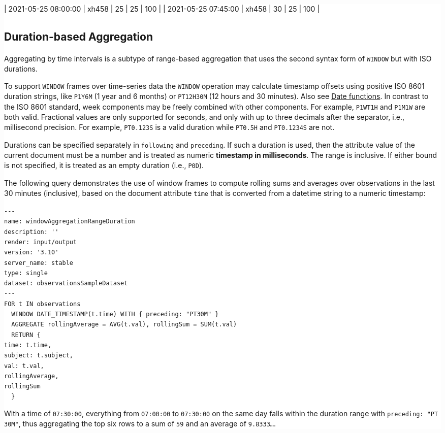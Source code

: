 | 2021-05-25 08:00:00 | xh458   |  25 |             25 |        100 |
| 2021-05-25 07:45:00 | xh458   |  30 |             25 |        100 |

## Duration-based Aggregation

Aggregating by time intervals is a subtype of range-based aggregation that
uses the second syntax form of `WINDOW` but with ISO durations.

To support `WINDOW` frames over time-series data the `WINDOW` operation may
calculate timestamp offsets using positive ISO 8601 duration strings, like
`P1Y6M` (1 year and 6 months) or `PT12H30M` (12 hours and 30 minutes). Also see
[Date functions](../functions/date.md#comparison-and-calculation).
In contrast to the ISO 8601 standard, week components may be freely combined
with other components. For example, `P1WT1H` and `P1M1W` are both valid.
Fractional values are only supported for seconds, and only with up to three
decimals after the separator, i.e., millisecond precision. For example,
`PT0.123S` is a valid duration while `PT0.5H` and `PT0.1234S` are not.

Durations can be specified separately in `following` and `preceding`.
If such a duration is used, then the attribute value of the current document
must be a number and is treated as numeric **timestamp in milliseconds**.
The range is inclusive. If either bound is not specified, it is treated as an
empty duration (i.e., `P0D`).

The following query demonstrates the use of window frames to compute rolling
sums and averages over observations in the last 30 minutes (inclusive), based
on the document attribute `time` that is converted from a datetime string to a
numeric timestamp:

```aql
---
name: windowAggregationRangeDuration
description: ''
render: input/output
version: '3.10'
server_name: stable
type: single
dataset: observationsSampleDataset
---
FOR t IN observations
  WINDOW DATE_TIMESTAMP(t.time) WITH { preceding: "PT30M" }
  AGGREGATE rollingAverage = AVG(t.val), rollingSum = SUM(t.val)
  RETURN {
time: t.time,
subject: t.subject,
val: t.val,
rollingAverage,
rollingSum
  }
```

With a time of `07:30:00`, everything from `07:00:00` to `07:30:00` on the same
day falls within the duration range with `preceding: "PT30M"`, thus aggregating
the top six rows to a sum of `59` and an average of `9.8333…`.
